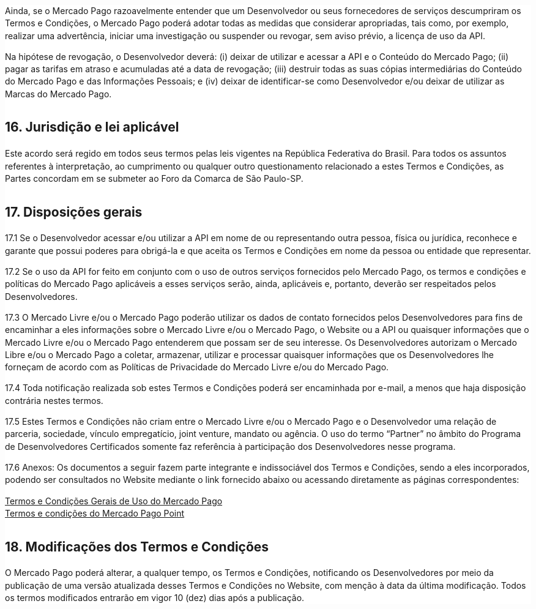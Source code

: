 Ainda, se o Mercado Pago razoavelmente entender que um Desenvolvedor ou seus fornecedores de serviços descumpriram os Termos e Condições, o Mercado Pago poderá adotar todas as medidas que considerar apropriadas, tais como, por exemplo, realizar uma advertência, iniciar uma investigação ou suspender ou revogar, sem aviso prévio, a licença de uso da API. 

Na hipótese de revogação, o Desenvolvedor deverá: (i) deixar de utilizar e acessar a API e o Conteúdo do Mercado Pago; (ii) pagar as tarifas em atraso e acumuladas até a data de revogação; (iii) destruir todas as suas cópias intermediárias do Conteúdo do Mercado Pago e das Informações Pessoais; e (iv) deixar de identificar-se como Desenvolvedor e/ou deixar de utilizar as Marcas do Mercado Pago.

## 16. Jurisdição e lei aplicável

Este acordo será regido em todos seus termos pelas leis vigentes na República Federativa do Brasil. Para todos os assuntos referentes à interpretação, ao cumprimento ou qualquer outro questionamento relacionado a estes Termos e Condições, as Partes concordam em se submeter ao Foro da Comarca de São Paulo-SP.

## 17. Disposições gerais

17.1 Se o Desenvolvedor acessar e/ou utilizar a API em nome de ou representando outra pessoa, física ou jurídica, reconhece e garante que possui poderes para obrigá-la e que aceita os Termos e Condições em nome da pessoa ou entidade que representar. 

17.2 Se o uso da API for feito em conjunto com o uso de outros serviços fornecidos pelo Mercado Pago, os termos e condições e políticas do Mercado Pago aplicáveis a esses serviços serão, ainda, aplicáveis e, portanto, deverão ser respeitados pelos Desenvolvedores.

17.3 O Mercado Livre e/ou o Mercado Pago poderão utilizar os dados de contato fornecidos pelos Desenvolvedores para fins de encaminhar a eles informações sobre o Mercado Livre e/ou o Mercado Pago, o Website ou a API ou quaisquer informações que o Mercado Livre e/ou o Mercado Pago entenderem que possam ser de seu interesse. Os Desenvolvedores autorizam o Mercado Libre e/ou o Mercado Pago a coletar, armazenar, utilizar e processar quaisquer informações que os Desenvolvedores lhe forneçam de acordo com as Políticas de Privacidade do Mercado Livre e/ou do Mercado Pago.

17.4 Toda notificação realizada sob estes Termos e Condições poderá ser encaminhada por e-mail, a menos que haja disposição contrária nestes termos.

17.5 Estes Termos e Condições não criam entre o Mercado Livre e/ou o Mercado Pago e o Desenvolvedor uma relação de parceria, sociedade, vínculo empregatício, joint venture, mandato ou agência. O uso do termo “Partner” no âmbito do Programa de Desenvolvedores Certificados somente faz referência à participação dos Desenvolvedores nesse programa.

17.6 Anexos: Os documentos a seguir fazem parte integrante e indissociável dos Termos e Condições, sendo a eles incorporados, podendo ser consultados no Website mediante o link fornecido abaixo ou acessando diretamente as páginas correspondentes:

[Termos e Condições Gerais de Uso do Mercado Pago](https://www.mercadopago.com.br/ajuda/_299) <br>
[Termos e condições do Mercado Pago Point](https://www.mercadopago.com.br/ajuda/_1772) <br>

## 18. Modificações dos Termos e Condições

O Mercado Pago poderá alterar, a qualquer tempo, os Termos e Condições, notificando os Desenvolvedores por meio da publicação de uma versão atualizada desses Termos e Condições no Website, com menção à data da última modificação. Todos os termos modificados entrarão em vigor 10 (dez) dias após a publicação.
